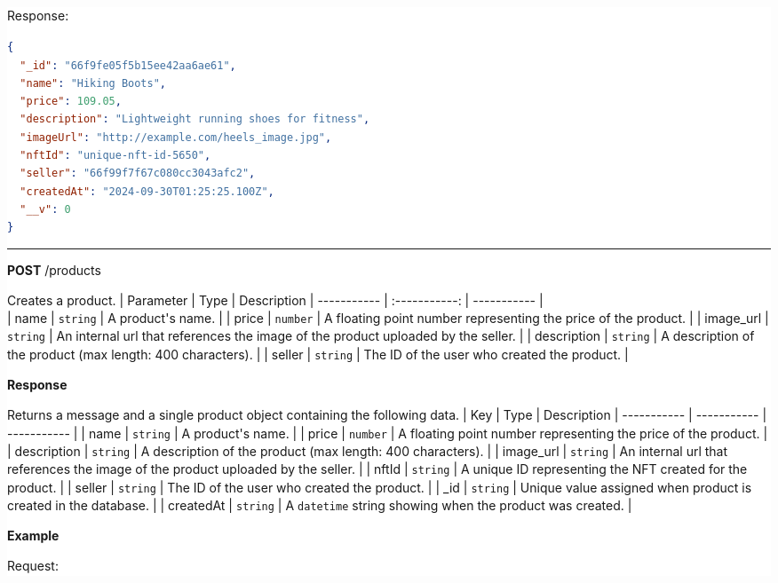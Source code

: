 Response:

```json
{
  "_id": "66f9fe05f5b15ee42aa6ae61",
  "name": "Hiking Boots",
  "price": 109.05,
  "description": "Lightweight running shoes for fitness",
  "imageUrl": "http://example.com/heels_image.jpg",
  "nftId": "unique-nft-id-5650",
  "seller": "66f99f7f67c080cc3043afc2",
  "createdAt": "2024-09-30T01:25:25.100Z",
  "__v": 0
}
```

---

**POST** /products

Creates a product.
| Parameter | Type | Description
| ----------- | :-----------: | ----------- |  
| name | `string` | A product's name. |
| price | `number` | A floating point number representing the price of the product. |
| image_url | `string` | An internal url that references the image of the product uploaded by the seller. |
| description | `string` | A description of the product (max length: 400 characters). |
| seller | `string` | The ID of the user who created the product. |

**Response**

Returns a message and a single product object containing the following data.
| Key | Type | Description
| ----------- | ----------- | ----------- |
| name | `string` | A product's name. |
| price | `number` | A floating point number representing the price of the product. |
| description | `string` | A description of the product (max length: 400 characters). |
| image_url | `string` | An internal url that references the image of the product uploaded by the seller. |
| nftId | `string` | A unique ID representing the NFT created for the product. |
| seller | `string` | The ID of the user who created the product. |
| \_id | `string` | Unique value assigned when product is created in the database. |
| createdAt | `string` | A `datetime` string showing when the product was created. |

**Example**

Request:
